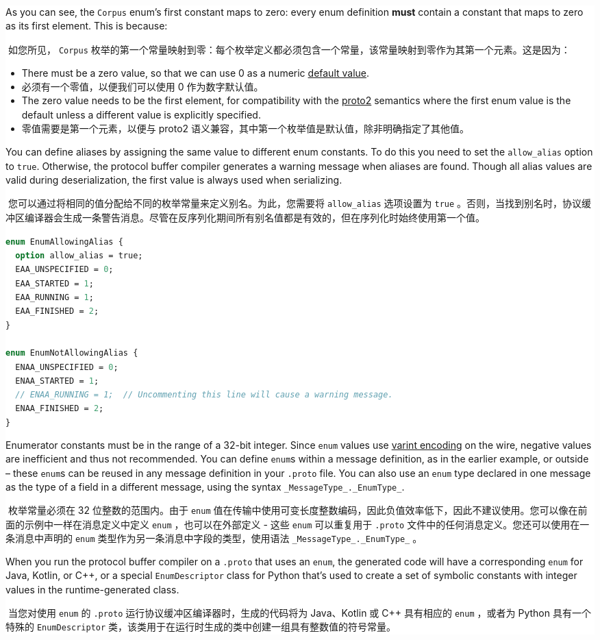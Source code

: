 As you can see, the `Corpus` enum’s first constant maps to zero: every enum definition **must** contain a constant that maps to zero as its first element. This is because:

​	如您所见， `Corpus` 枚举的第一个常量映射到零：每个枚举定义都必须包含一个常量，该常量映射到零作为其第一个元素。这是因为：

- There must be a zero value, so that we can use 0 as a numeric [default value](https://protobuf.dev/programming-guides/proto3/#default).
- 必须有一个零值，以便我们可以使用 0 作为数字默认值。
- The zero value needs to be the first element, for compatibility with the [proto2](https://protobuf.dev/programming-guides/proto2) semantics where the first enum value is the default unless a different value is explicitly specified.
- 零值需要是第一个元素，以便与 proto2 语义兼容，其中第一个枚举值是默认值，除非明确指定了其他值。

You can define aliases by assigning the same value to different enum constants. To do this you need to set the `allow_alias` option to `true`. Otherwise, the protocol buffer compiler generates a warning message when aliases are found. Though all alias values are valid during deserialization, the first value is always used when serializing.

​	您可以通过将相同的值分配给不同的枚举常量来定义别名。为此，您需要将 `allow_alias` 选项设置为 `true` 。否则，当找到别名时，协议缓冲区编译器会生成一条警告消息。尽管在反序列化期间所有别名值都是有效的，但在序列化时始终使用第一个值。

```proto
enum EnumAllowingAlias {
  option allow_alias = true;
  EAA_UNSPECIFIED = 0;
  EAA_STARTED = 1;
  EAA_RUNNING = 1;
  EAA_FINISHED = 2;
}

enum EnumNotAllowingAlias {
  ENAA_UNSPECIFIED = 0;
  ENAA_STARTED = 1;
  // ENAA_RUNNING = 1;  // Uncommenting this line will cause a warning message.
  ENAA_FINISHED = 2;
}
```

Enumerator constants must be in the range of a 32-bit integer. Since `enum` values use [varint encoding](https://protobuf.dev/programming-guides/encoding) on the wire, negative values are inefficient and thus not recommended. You can define `enum`s within a message definition, as in the earlier example, or outside – these `enum`s can be reused in any message definition in your `.proto` file. You can also use an `enum` type declared in one message as the type of a field in a different message, using the syntax `_MessageType_._EnumType_`.

​	枚举常量必须在 32 位整数的范围内。由于 `enum` 值在传输中使用可变长度整数编码，因此负值效率低下，因此不建议使用。您可以像在前面的示例中一样在消息定义中定义 `enum` ，也可以在外部定义 - 这些 `enum` 可以重复用于 `.proto` 文件中的任何消息定义。您还可以使用在一条消息中声明的 `enum` 类型作为另一条消息中字段的类型，使用语法 `_MessageType_._EnumType_` 。

When you run the protocol buffer compiler on a `.proto` that uses an `enum`, the generated code will have a corresponding `enum` for Java, Kotlin, or C++, or a special `EnumDescriptor` class for Python that’s used to create a set of symbolic constants with integer values in the runtime-generated class.

​	当您对使用 `enum` 的 `.proto` 运行协议缓冲区编译器时，生成的代码将为 Java、Kotlin 或 C++ 具有相应的 `enum` ，或者为 Python 具有一个特殊的 `EnumDescriptor` 类，该类用于在运行时生成的类中创建一组具有整数值的符号常量。
